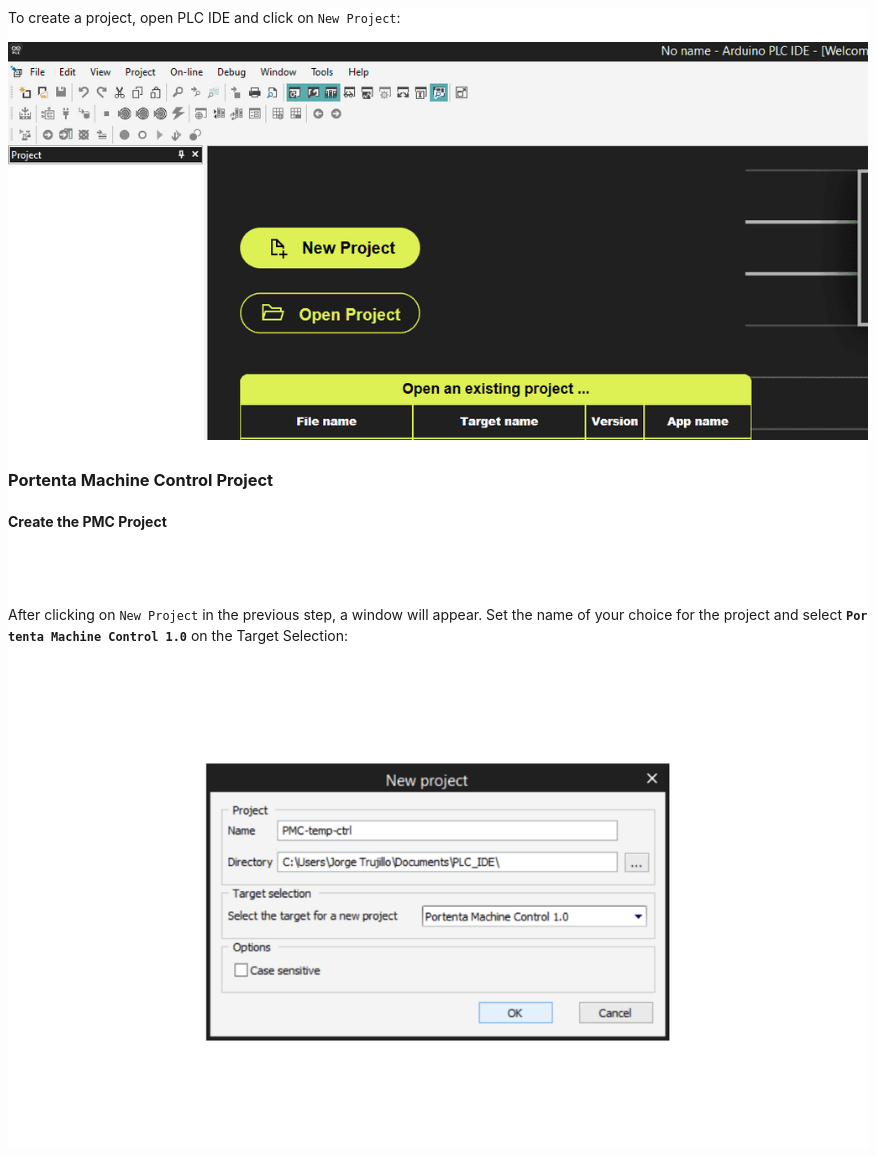 To create a project, open PLC IDE and click on `New Project`:

![PLC IDE New Project](assets/new-project.png)

### Portenta Machine Control Project

#### Create the PMC Project
<br></br>

After clicking on `New Project` in the previous step, a window will appear. Set the name of your choice for the project and select **`Portenta Machine Control 1.0`** on the Target Selection:

![Create the PMC project](assets/pmc-create-project.png)
